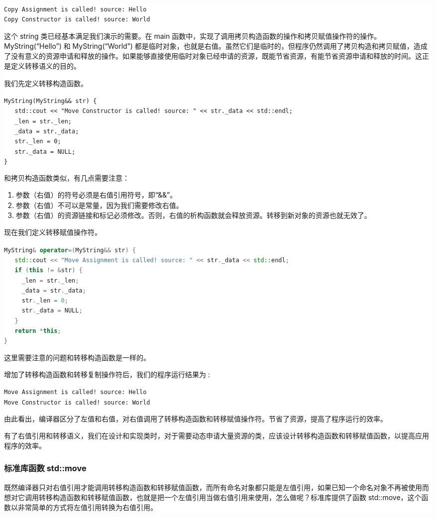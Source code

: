 ```
Copy Assignment is called! source: Hello 
Copy Constructor is called! source: World
```

这个 string 类已经基本满足我们演示的需要。在 main 函数中，实现了调用拷贝构造函数的操作和拷贝赋值操作符的操作。MyString(“Hello”) 和 MyString(“World”) 都是临时对象，也就是右值。虽然它们是临时的，但程序仍然调用了拷贝构造和拷贝赋值，造成了没有意义的资源申请和释放的操作。如果能够直接使用临时对象已经申请的资源，既能节省资源，有能节省资源申请和释放的时间。这正是定义转移语义的目的。

我们先定义转移构造函数。

```
MyString(MyString&& str) { 
   std::cout << "Move Constructor is called! source: " << str._data << std::endl; 
   _len = str._len; 
   _data = str._data; 
   str._len = 0; 
   str._data = NULL; 
}
```

和拷贝构造函数类似，有几点需要注意：

1. 参数（右值）的符号必须是右值引用符号，即“&&”。
2. 参数（右值）不可以是常量，因为我们需要修改右值。
3. 参数（右值）的资源链接和标记必须修改。否则，右值的析构函数就会释放资源。转移到新对象的资源也就无效了。

现在我们定义转移赋值操作符。

```c++
MyString& operator=(MyString&& str) { 
   std::cout << "Move Assignment is called! source: " << str._data << std::endl; 
   if (this != &str) { 
     _len = str._len; 
     _data = str._data; 
     str._len = 0; 
     str._data = NULL; 
   } 
   return *this; 
}
```

这里需要注意的问题和转移构造函数是一样的。

增加了转移构造函数和转移复制操作符后，我们的程序运行结果为 :

```
Move Assignment is called! source: Hello 
Move Constructor is called! source: World
```

由此看出，编译器区分了左值和右值，对右值调用了转移构造函数和转移赋值操作符。节省了资源，提高了程序运行的效率。

有了右值引用和转移语义，我们在设计和实现类时，对于需要动态申请大量资源的类，应该设计转移构造函数和转移赋值函数，以提高应用程序的效率。

### 标准库函数 std::move

既然编译器只对右值引用才能调用转移构造函数和转移赋值函数，而所有命名对象都只能是左值引用，如果已知一个命名对象不再被使用而想对它调用转移构造函数和转移赋值函数，也就是把一个左值引用当做右值引用来使用，怎么做呢？标准库提供了函数 std::move，这个函数以非常简单的方式将左值引用转换为右值引用。
